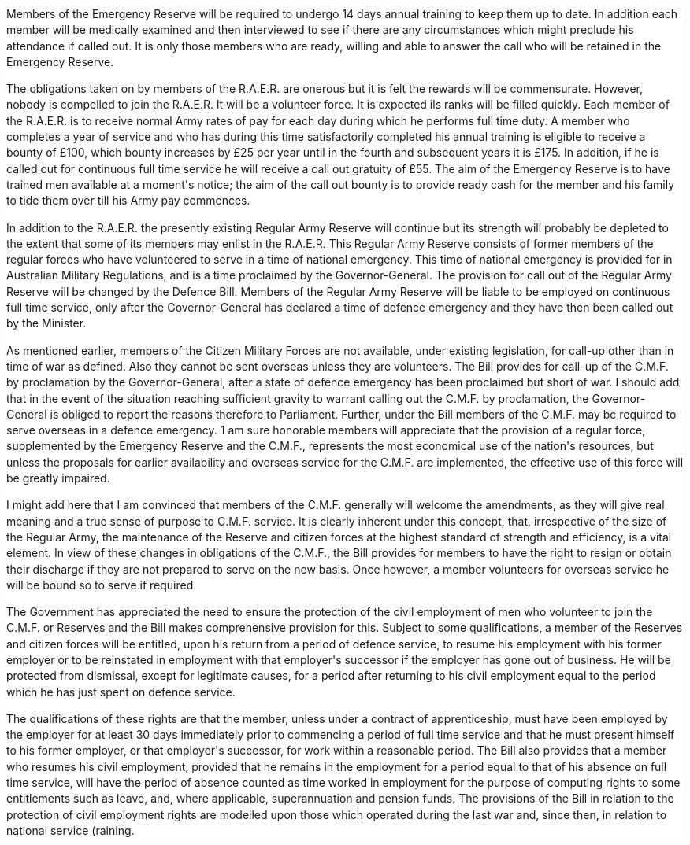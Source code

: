 Members of the Emergency Reserve will be required to undergo 14 days annual training to keep them up to date. In addition each member will be medically examined and then interviewed to see if there are any circumstances which might preclude his attendance if called out. It is only those members who are ready, willing and able to answer the call who will be retained in the Emergency Reserve. 

The obligations taken on by members of the R.A.E.R. are onerous but it is felt the rewards will be commensurate. However, nobody is compelled to join the R.A.E.R. lt will be a volunteer force. It is expected ils ranks will be filled quickly. Each member of the R.A.E.R. is to receive normal Army rates of pay for each day during which he performs full time duty. A member who completes a year of service and who has during this time satisfactorily completed his annual training is eligible to receive a bounty of £100, which bounty increases by £25 per year until in the fourth and subsequent years it is £175. In addition, if he is called out for continuous full time service he will receive a call out gratuity of £55. The aim of the Emergency Reserve is to have trained men available at a moment's notice; the aim of the call out bounty is to provide ready cash for the member and his family to tide them over till his Army pay commences. 

In addition to the R.A.E.R. the presently existing Regular Army Reserve will continue but its strength will probably be depleted to the extent that some of its members may enlist in the R.A.E.R. This Regular Army Reserve consists of former members of the regular forces who have volunteered to serve in a time of national emergency. This time of national emergency is provided for in Australian Military Regulations, and is a time proclaimed by the Governor-General. The provision for call out of the Regular Army Reserve will be changed by the Defence Bill. Members of the Regular Army Reserve will be liable to be employed on continuous full time service, only after the Governor-General has declared a time of defence emergency and they have then been called out by the Minister. 

As mentioned earlier, members of the Citizen Military Forces are not available, under existing legislation, for call-up other than in time of war as defined. Also they cannot be sent overseas unless they are volunteers. The Bill provides for call-up of the C.M.F. by proclamation by the Governor-General, after a state of defence emergency has been proclaimed but short of war. I should add that in the event of the situation reaching sufficient gravity to warrant calling out the C.M.F. by proclamation, the Governor-General is obliged to report the reasons therefore to Parliament. Further, under the Bill members of the C.M.F. may bc required to serve overseas in a defence emergency. 1 am sure honorable members will appreciate that the provision of a regular force, supplemented by the Emergency Reserve and the C.M.F., represents the most economical use of the nation's resources, but unless the proposals for earlier availability and overseas service for the C.M.F. are implemented, the effective use of this force will be greatly impaired. 

I might add here that I am convinced that members of the C.M.F. generally will welcome the amendments, as they will give real meaning and a true sense of purpose to C.M.F. service. It is clearly inherent under this concept, that, irrespective of the size of the Regular Army, the maintenance of the Reserve and citizen forces at the highest standard of strength and efficiency, is a vital element. In view of these changes in obligations of the C.M.F., the Bill provides for members to have the right to resign or obtain their discharge if they are not prepared to serve on the new basis. Once however, a member volunteers for overseas service he will be bound so to serve if required. 

The Government has appreciated the need to ensure the protection of the civil employment of men who volunteer to join the C.M.F. or Reserves and the Bill makes comprehensive provision for this. Subject to some qualifications, a member of the Reserves and citizen forces will be entitled, upon his return from a period of defence service, to resume his employment with his former employer or to be reinstated in employment with that employer's successor if the employer has gone out of business. He will be protected from dismissal, except for legitimate causes, for a period after returning to his civil employment equal to the period which he has just spent on defence service. 

The qualifications of these rights are that the member, unless under a contract of apprenticeship, must have been employed by the employer for at least 30 days immediately prior to commencing a period of full time service and that he must present himself to his former employer, or that employer's successor, for work within a reasonable period. The Bill also provides that a member who resumes his civil employment, provided that he remains in the employment for a period equal to that of his absence on full time service, will have the period of absence counted as time worked in employment for the purpose of computing rights to some entitlements such as leave, and, where applicable, superannuation and pension funds. The provisions of the Bill in relation to the protection of civil employment rights are modelled upon those which operated during the last war and, since then, in relation to national service (raining. 
